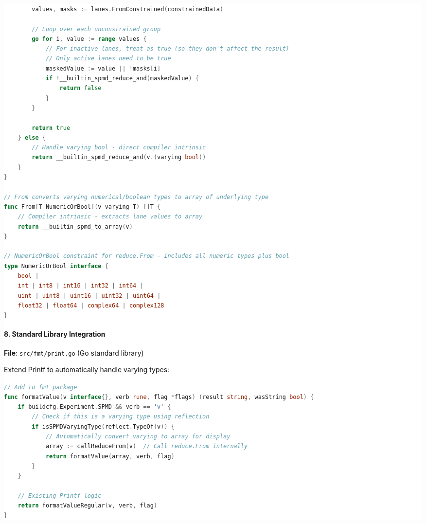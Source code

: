 ```go
        values, masks := lanes.FromConstrained(constrainedData)
        
        // Loop over each unconstrained group
        go for i, value := range values {
            // For inactive lanes, treat as true (so they don't affect the result)
            // Only active lanes need to be true
            maskedValue := value || !masks[i]
            if !__builtin_spmd_reduce_and(maskedValue) {
                return false
            }
        }
        
        return true
    } else {
        // Handle varying bool - direct compiler intrinsic
        return __builtin_spmd_reduce_and(v.(varying bool))
    }
}

// From converts varying numerical/boolean types to array of underlying type
func From[T NumericOrBool](v varying T) []T {
    // Compiler intrinsic - extracts lane values to array
    return __builtin_spmd_to_array(v)
}

// NumericOrBool constraint for reduce.From - includes all numeric types plus bool
type NumericOrBool interface {
    bool | 
    int | int8 | int16 | int32 | int64 |
    uint | uint8 | uint16 | uint32 | uint64 |
    float32 | float64 | complex64 | complex128
}
```

#### 8. Standard Library Integration

**File**: `src/fmt/print.go` (Go standard library)

Extend Printf to automatically handle varying types:

```go
// Add to fmt package
func formatValue(v interface{}, verb rune, flag *flags) (result string, wasString bool) {
    if buildcfg.Experiment.SPMD && verb == 'v' {
        // Check if this is a varying type using reflection
        if isSPMDVaryingType(reflect.TypeOf(v)) {
            // Automatically convert varying to array for display
            array := callReduceFrom(v)  // Call reduce.From internally
            return formatValue(array, verb, flag)
        }
    }
    
    // Existing Printf logic
    return formatValueRegular(v, verb, flag)
}
```
